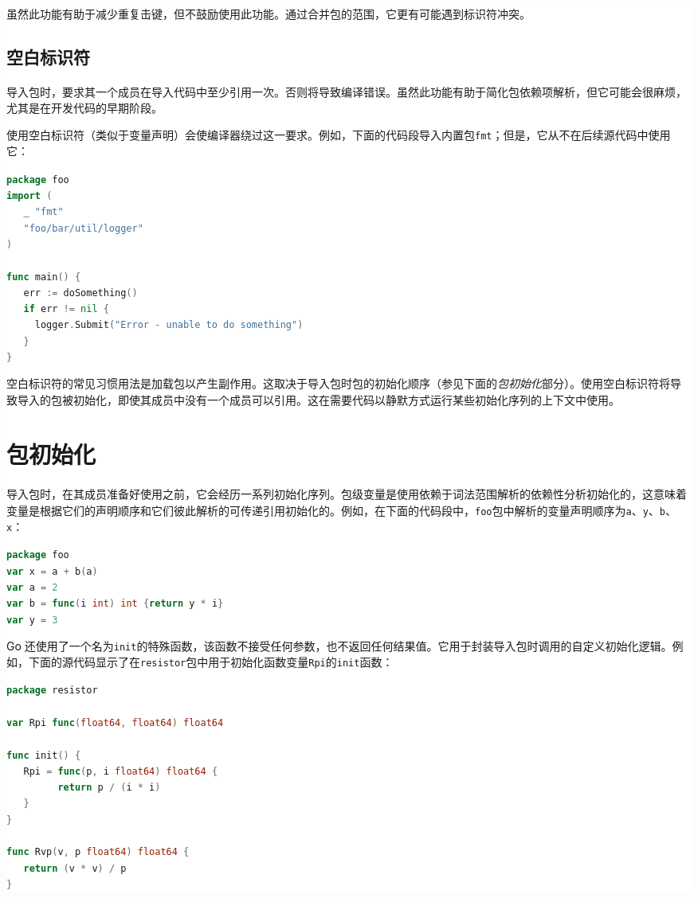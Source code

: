 虽然此功能有助于减少重复击键，但不鼓励使用此功能。通过合并包的范围，它更有可能遇到标识符冲突。

## 空白标识符

导入包时，要求其一个成员在导入代码中至少引用一次。否则将导致编译错误。虽然此功能有助于简化包依赖项解析，但它可能会很麻烦，尤其是在开发代码的早期阶段。

使用空白标识符（类似于变量声明）会使编译器绕过这一要求。例如，下面的代码段导入内置包`fmt`；但是，它从不在后续源代码中使用它：

```go
package foo 
import ( 
   _ "fmt" 
   "foo/bar/util/logger" 
) 

func main() { 
   err := doSomething() 
   if err != nil { 
     logger.Submit("Error - unable to do something") 
   } 
} 

```

空白标识符的常见习惯用法是加载包以产生副作用。这取决于导入包时包的初始化顺序（参见下面的*包初始化*部分）。使用空白标识符将导致导入的包被初始化，即使其成员中没有一个成员可以引用。这在需要代码以静默方式运行某些初始化序列的上下文中使用。

# 包初始化

导入包时，在其成员准备好使用之前，它会经历一系列初始化序列。包级变量是使用依赖于词法范围解析的依赖性分析初始化的，这意味着变量是根据它们的声明顺序和它们彼此解析的可传递引用初始化的。例如，在下面的代码段中，`foo`包中解析的变量声明顺序为`a`、`y`、`b`、`x`：

```go
package foo 
var x = a + b(a) 
var a = 2 
var b = func(i int) int {return y * i} 
var y = 3 

```

Go 还使用了一个名为`init`的特殊函数，该函数不接受任何参数，也不返回任何结果值。它用于封装导入包时调用的自定义初始化逻辑。例如，下面的源代码显示了在`resistor`包中用于初始化函数变量`Rpi`的`init`函数：

```go
package resistor 

var Rpi func(float64, float64) float64 

func init() { 
   Rpi = func(p, i float64) float64 { 
         return p / (i * i) 
   } 
} 

func Rvp(v, p float64) float64 { 
   return (v * v) / p 
} 

```
